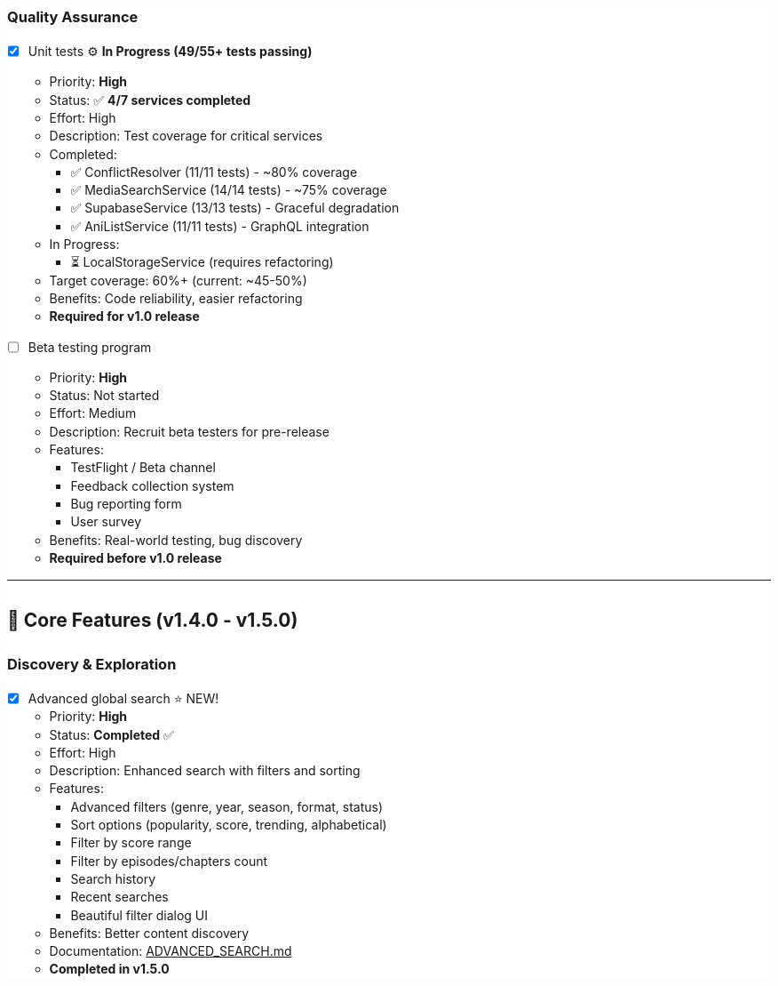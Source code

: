 ### Quality Assurance
- [x] Unit tests ⚙️ **In Progress (49/55+ tests passing)**
  - Priority: **High**
  - Status: ✅ **4/7 services completed**
  - Effort: High
  - Description: Test coverage for critical services
  - Completed:
    - ✅ ConflictResolver (11/11 tests) - ~80% coverage
    - ✅ MediaSearchService (14/14 tests) - ~75% coverage
    - ✅ SupabaseService (13/13 tests) - Graceful degradation
    - ✅ AniListService (11/11 tests) - GraphQL integration
  - In Progress:
    - ⏳ LocalStorageService (requires refactoring)
  - Target coverage: 60%+ (current: ~45-50%)
  - Benefits: Code reliability, easier refactoring
  - **Required for v1.0 release**

- [ ] Beta testing program
  - Priority: **High**
  - Status: Not started
  - Effort: Medium
  - Description: Recruit beta testers for pre-release
  - Features:
    - TestFlight / Beta channel
    - Feedback collection system
    - Bug reporting form
    - User survey
  - Benefits: Real-world testing, bug discovery
  - **Required before v1.0 release**

---

## 📱 Core Features (v1.4.0 - v1.5.0)

### Discovery & Exploration
- [x] Advanced global search ⭐ NEW!
  - Priority: **High**
  - Status: **Completed** ✅
  - Effort: High
  - Description: Enhanced search with filters and sorting
  - Features:
    - Advanced filters (genre, year, season, format, status)
    - Sort options (popularity, score, trending, alphabetical)
    - Filter by score range
    - Filter by episodes/chapters count
    - Search history
    - Recent searches
    - Beautiful filter dialog UI
  - Benefits: Better content discovery
  - Documentation: [ADVANCED_SEARCH.md](./ADVANCED_SEARCH.md)
  - **Completed in v1.5.0**
